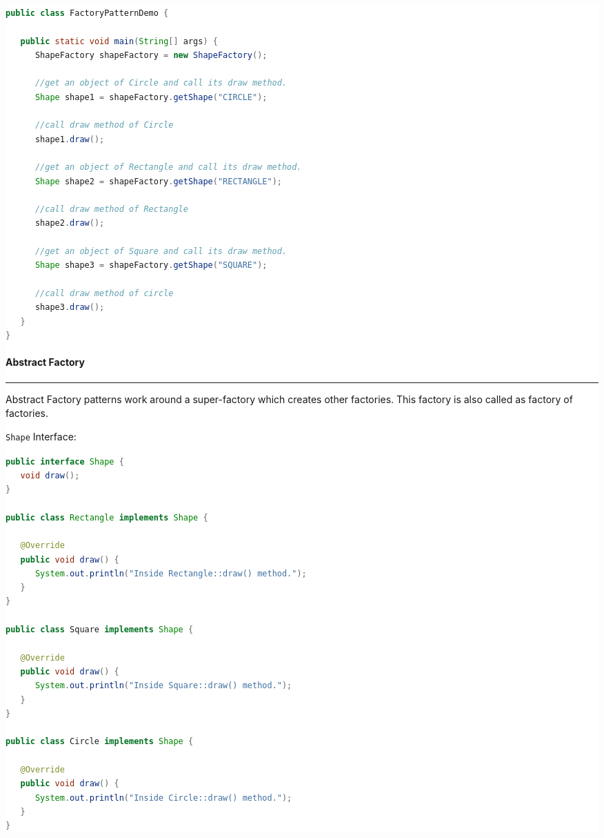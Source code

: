 ```java
public class FactoryPatternDemo {

   public static void main(String[] args) {
      ShapeFactory shapeFactory = new ShapeFactory();

      //get an object of Circle and call its draw method.
      Shape shape1 = shapeFactory.getShape("CIRCLE");

      //call draw method of Circle
      shape1.draw();

      //get an object of Rectangle and call its draw method.
      Shape shape2 = shapeFactory.getShape("RECTANGLE");

      //call draw method of Rectangle
      shape2.draw();

      //get an object of Square and call its draw method.
      Shape shape3 = shapeFactory.getShape("SQUARE");

      //call draw method of circle
      shape3.draw();
   }
}
```

#### Abstract Factory
***

Abstract Factory patterns work around a super-factory which creates other factories. This factory is also called as factory of factories. 

`Shape` Interface:

```java
public interface Shape {
   void draw();
}

public class Rectangle implements Shape {

   @Override
   public void draw() {
      System.out.println("Inside Rectangle::draw() method.");
   }
}

public class Square implements Shape {

   @Override
   public void draw() {
      System.out.println("Inside Square::draw() method.");
   }
}

public class Circle implements Shape {

   @Override
   public void draw() {
      System.out.println("Inside Circle::draw() method.");
   }
}

```
